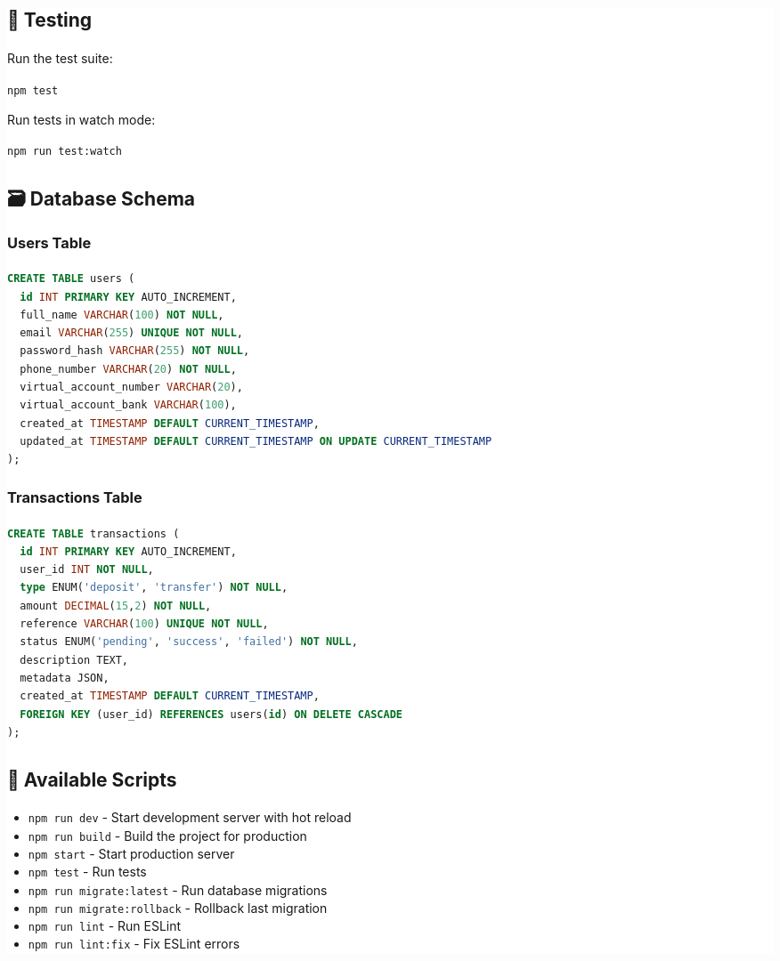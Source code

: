 ## 🧪 Testing

Run the test suite:
```bash
npm test
```

Run tests in watch mode:
```bash
npm run test:watch
```

## 🗃️ Database Schema

### Users Table
```sql
CREATE TABLE users (
  id INT PRIMARY KEY AUTO_INCREMENT,
  full_name VARCHAR(100) NOT NULL,
  email VARCHAR(255) UNIQUE NOT NULL,
  password_hash VARCHAR(255) NOT NULL,
  phone_number VARCHAR(20) NOT NULL,
  virtual_account_number VARCHAR(20),
  virtual_account_bank VARCHAR(100),
  created_at TIMESTAMP DEFAULT CURRENT_TIMESTAMP,
  updated_at TIMESTAMP DEFAULT CURRENT_TIMESTAMP ON UPDATE CURRENT_TIMESTAMP
);
```

### Transactions Table
```sql
CREATE TABLE transactions (
  id INT PRIMARY KEY AUTO_INCREMENT,
  user_id INT NOT NULL,
  type ENUM('deposit', 'transfer') NOT NULL,
  amount DECIMAL(15,2) NOT NULL,
  reference VARCHAR(100) UNIQUE NOT NULL,
  status ENUM('pending', 'success', 'failed') NOT NULL,
  description TEXT,
  metadata JSON,
  created_at TIMESTAMP DEFAULT CURRENT_TIMESTAMP,
  FOREIGN KEY (user_id) REFERENCES users(id) ON DELETE CASCADE
);
```

## 🔧 Available Scripts

- `npm run dev` - Start development server with hot reload
- `npm run build` - Build the project for production
- `npm start` - Start production server
- `npm test` - Run tests
- `npm run migrate:latest` - Run database migrations
- `npm run migrate:rollback` - Rollback last migration
- `npm run lint` - Run ESLint
- `npm run lint:fix` - Fix ESLint errors
